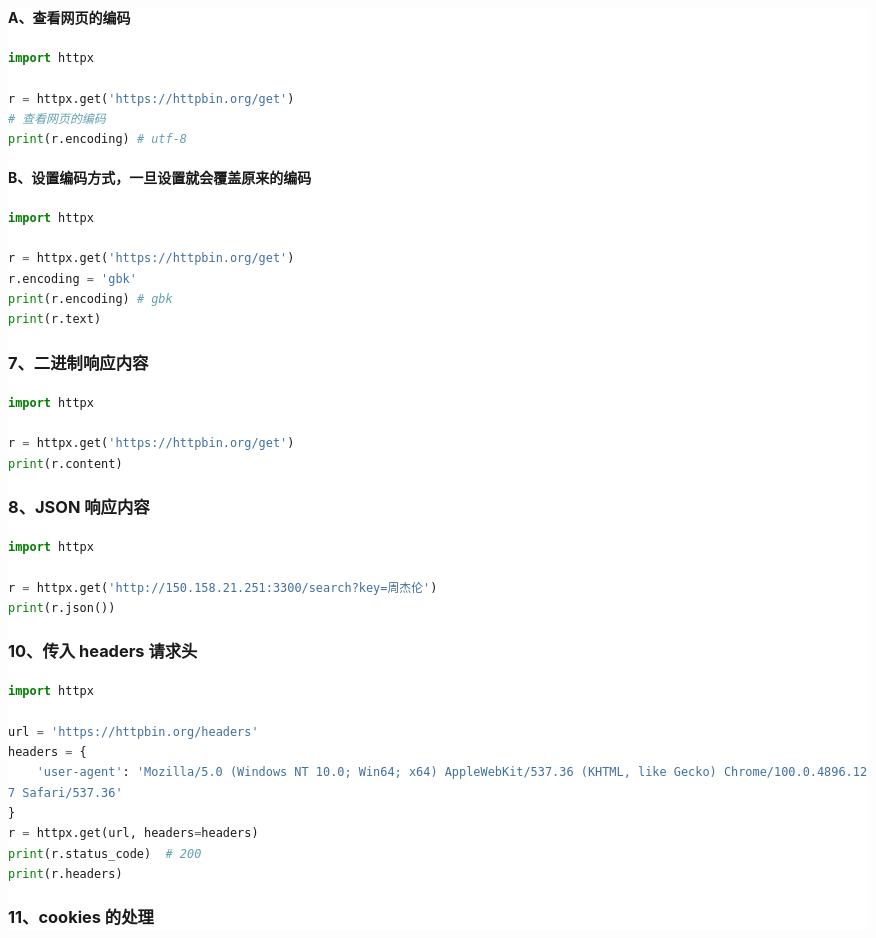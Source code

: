#### A、查看网页的编码

```python
import httpx

r = httpx.get('https://httpbin.org/get')
# 查看网页的编码
print(r.encoding) # utf-8
```

#### B、设置编码方式，一旦设置就会覆盖原来的编码

```python
import httpx

r = httpx.get('https://httpbin.org/get')
r.encoding = 'gbk'
print(r.encoding) # gbk
print(r.text)
```

### 7、二进制响应内容

```python
import httpx

r = httpx.get('https://httpbin.org/get')
print(r.content)
```

### 8、JSON 响应内容

```python
import httpx

r = httpx.get('http://150.158.21.251:3300/search?key=周杰伦')
print(r.json())
```

### 10、传入 headers 请求头

```python
import httpx

url = 'https://httpbin.org/headers'
headers = {
    'user-agent': 'Mozilla/5.0 (Windows NT 10.0; Win64; x64) AppleWebKit/537.36 (KHTML, like Gecko) Chrome/100.0.4896.127 Safari/537.36'
}
r = httpx.get(url, headers=headers)
print(r.status_code)  # 200
print(r.headers)
```

### 11、cookies 的处理
